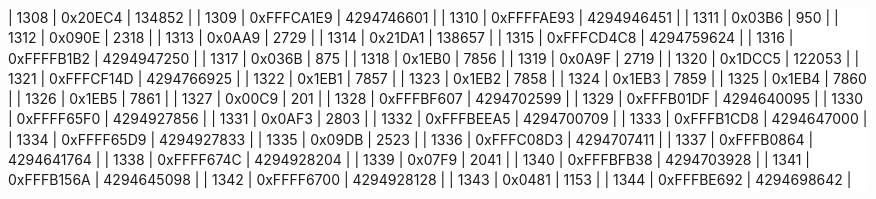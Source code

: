 |    1308 | 0x20EC4     |      134852 |
|    1309 | 0xFFFCA1E9  |  4294746601 |
|    1310 | 0xFFFFAE93  |  4294946451 |
|    1311 | 0x03B6      |         950 |
|    1312 | 0x090E      |        2318 |
|    1313 | 0x0AA9      |        2729 |
|    1314 | 0x21DA1     |      138657 |
|    1315 | 0xFFFCD4C8  |  4294759624 |
|    1316 | 0xFFFFB1B2  |  4294947250 |
|    1317 | 0x036B      |         875 |
|    1318 | 0x1EB0      |        7856 |
|    1319 | 0x0A9F      |        2719 |
|    1320 | 0x1DCC5     |      122053 |
|    1321 | 0xFFFCF14D  |  4294766925 |
|    1322 | 0x1EB1      |        7857 |
|    1323 | 0x1EB2      |        7858 |
|    1324 | 0x1EB3      |        7859 |
|    1325 | 0x1EB4      |        7860 |
|    1326 | 0x1EB5      |        7861 |
|    1327 | 0x00C9      |         201 |
|    1328 | 0xFFFBF607  |  4294702599 |
|    1329 | 0xFFFB01DF  |  4294640095 |
|    1330 | 0xFFFF65F0  |  4294927856 |
|    1331 | 0x0AF3      |        2803 |
|    1332 | 0xFFFBEEA5  |  4294700709 |
|    1333 | 0xFFFB1CD8  |  4294647000 |
|    1334 | 0xFFFF65D9  |  4294927833 |
|    1335 | 0x09DB      |        2523 |
|    1336 | 0xFFFC08D3  |  4294707411 |
|    1337 | 0xFFFB0864  |  4294641764 |
|    1338 | 0xFFFF674C  |  4294928204 |
|    1339 | 0x07F9      |        2041 |
|    1340 | 0xFFFBFB38  |  4294703928 |
|    1341 | 0xFFFB156A  |  4294645098 |
|    1342 | 0xFFFF6700  |  4294928128 |
|    1343 | 0x0481      |        1153 |
|    1344 | 0xFFFBE692  |  4294698642 |